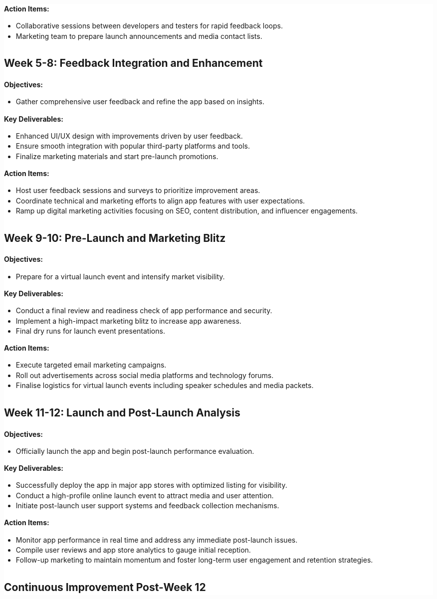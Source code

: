 **Action Items:**
- Collaborative sessions between developers and testers for rapid feedback loops.
- Marketing team to prepare launch announcements and media contact lists.

## Week 5-8: Feedback Integration and Enhancement

**Objectives:**
- Gather comprehensive user feedback and refine the app based on insights.

**Key Deliverables:**
- Enhanced UI/UX design with improvements driven by user feedback.
- Ensure smooth integration with popular third-party platforms and tools.
- Finalize marketing materials and start pre-launch promotions.

**Action Items:**
- Host user feedback sessions and surveys to prioritize improvement areas.
- Coordinate technical and marketing efforts to align app features with user expectations.
- Ramp up digital marketing activities focusing on SEO, content distribution, and influencer engagements.

## Week 9-10: Pre-Launch and Marketing Blitz

**Objectives:**
- Prepare for a virtual launch event and intensify market visibility.

**Key Deliverables:**
- Conduct a final review and readiness check of app performance and security.
- Implement a high-impact marketing blitz to increase app awareness.
- Final dry runs for launch event presentations.

**Action Items:**
- Execute targeted email marketing campaigns.
- Roll out advertisements across social media platforms and technology forums.
- Finalise logistics for virtual launch events including speaker schedules and media packets.

## Week 11-12: Launch and Post-Launch Analysis

**Objectives:**
- Officially launch the app and begin post-launch performance evaluation.

**Key Deliverables:**
- Successfully deploy the app in major app stores with optimized listing for visibility.
- Conduct a high-profile online launch event to attract media and user attention.
- Initiate post-launch user support systems and feedback collection mechanisms.

**Action Items:**
- Monitor app performance in real time and address any immediate post-launch issues.
- Compile user reviews and app store analytics to gauge initial reception.
- Follow-up marketing to maintain momentum and foster long-term user engagement and retention strategies.

## Continuous Improvement Post-Week 12
